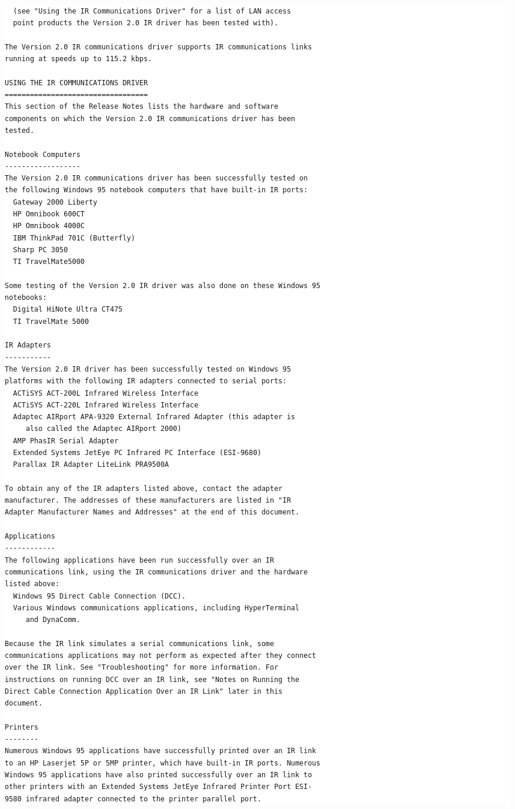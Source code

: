 	  (see "Using the IR Communications Driver" for a list of LAN access
	  point products the Version 2.0 IR driver has been tested with).
	
	The Version 2.0 IR communications driver supports IR communications links
	running at speeds up to 115.2 kbps.
	
	USING THE IR COMMUNICATIONS DRIVER
	==================================
	This section of the Release Notes lists the hardware and software
	components on which the Version 2.0 IR communications driver has been
	tested.
	
	Notebook Computers
	------------------
	The Version 2.0 IR communications driver has been successfully tested on
	the following Windows 95 notebook computers that have built-in IR ports:
	  Gateway 2000 Liberty
	  HP Omnibook 600CT
	  HP Omnibook 4000C
	  IBM ThinkPad 701C (Butterfly)
	  Sharp PC 3050
	  TI TravelMate5000
	
	Some testing of the Version 2.0 IR driver was also done on these Windows 95
	notebooks:
	  Digital HiNote Ultra CT475
	  TI TravelMate 5000
	
	IR Adapters
	-----------
	The Version 2.0 IR driver has been successfully tested on Windows 95
	platforms with the following IR adapters connected to serial ports:
	  ACTiSYS ACT-200L Infrared Wireless Interface
	  ACTiSYS ACT-220L Infrared Wireless Interface
	  Adaptec AIRport APA-9320 External Infrared Adapter (this adapter is
	     also called the Adaptec AIRport 2000)
	  AMP PhasIR Serial Adapter
	  Extended Systems JetEye PC Infrared PC Interface (ESI-9680)
	  Parallax IR Adapter LiteLink PRA9500A
	
	To obtain any of the IR adapters listed above, contact the adapter
	manufacturer. The addresses of these manufacturers are listed in "IR
	Adapter Manufacturer Names and Addresses" at the end of this document.
	
	Applications
	------------
	The following applications have been run successfully over an IR
	communications link, using the IR communications driver and the hardware
	listed above:
	  Windows 95 Direct Cable Connection (DCC).
	  Various Windows communications applications, including HyperTerminal
	     and DynaComm.
	
	Because the IR link simulates a serial communications link, some
	communications applications may not perform as expected after they connect
	over the IR link. See "Troubleshooting" for more information. For
	instructions on running DCC over an IR link, see "Notes on Running the
	Direct Cable Connection Application Over an IR Link" later in this
	document.
	
	Printers
	--------
	Numerous Windows 95 applications have successfully printed over an IR link
	to an HP Laserjet 5P or 5MP printer, which have built-in IR ports. Numerous
	Windows 95 applications have also printed successfully over an IR link to
	other printers with an Extended Systems JetEye Infrared Printer Port ESI-
	9580 infrared adapter connected to the printer parallel port.